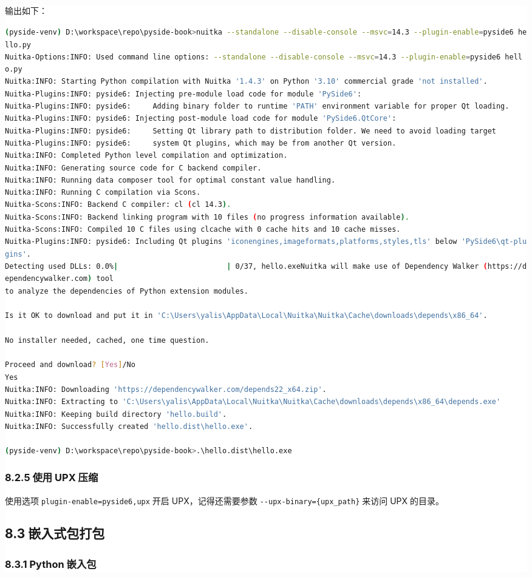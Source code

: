 输出如下：

```bash
(pyside-venv) D:\workspace\repo\pyside-book>nuitka --standalone --disable-console --msvc=14.3 --plugin-enable=pyside6 hello.py
Nuitka-Options:INFO: Used command line options: --standalone --disable-console --msvc=14.3 --plugin-enable=pyside6 hello.py
Nuitka:INFO: Starting Python compilation with Nuitka '1.4.3' on Python '3.10' commercial grade 'not installed'.
Nuitka-Plugins:INFO: pyside6: Injecting pre-module load code for module 'PySide6':
Nuitka-Plugins:INFO: pyside6:     Adding binary folder to runtime 'PATH' environment variable for proper Qt loading.
Nuitka-Plugins:INFO: pyside6: Injecting post-module load code for module 'PySide6.QtCore':
Nuitka-Plugins:INFO: pyside6:     Setting Qt library path to distribution folder. We need to avoid loading target
Nuitka-Plugins:INFO: pyside6:     system Qt plugins, which may be from another Qt version.
Nuitka:INFO: Completed Python level compilation and optimization.
Nuitka:INFO: Generating source code for C backend compiler.
Nuitka:INFO: Running data composer tool for optimal constant value handling.
Nuitka:INFO: Running C compilation via Scons.
Nuitka-Scons:INFO: Backend C compiler: cl (cl 14.3).
Nuitka-Scons:INFO: Backend linking program with 10 files (no progress information available).
Nuitka-Scons:INFO: Compiled 10 C files using clcache with 0 cache hits and 10 cache misses.
Nuitka-Plugins:INFO: pyside6: Including Qt plugins 'iconengines,imageformats,platforms,styles,tls' below 'PySide6\qt-plugins'.
Detecting used DLLs: 0.0%|                         | 0/37, hello.exeNuitka will make use of Dependency Walker (https://dependencywalker.com) tool
to analyze the dependencies of Python extension modules.

Is it OK to download and put it in 'C:\Users\yalis\AppData\Local\Nuitka\Nuitka\Cache\downloads\depends\x86_64'.

No installer needed, cached, one time question.

Proceed and download? [Yes]/No
Yes
Nuitka:INFO: Downloading 'https://dependencywalker.com/depends22_x64.zip'.
Nuitka:INFO: Extracting to 'C:\Users\yalis\AppData\Local\Nuitka\Nuitka\Cache\downloads\depends\x86_64\depends.exe'
Nuitka:INFO: Keeping build directory 'hello.build'.
Nuitka:INFO: Successfully created 'hello.dist\hello.exe'.

(pyside-venv) D:\workspace\repo\pyside-book>.\hello.dist\hello.exe
```

### 8.2.5 使用 UPX 压缩

使用选项 `plugin-enable=pyside6,upx` 开启 UPX，记得还需要参数 `--upx-binary={upx_path}` 来访问 UPX 的目录。

## 8.3 嵌入式包打包

### 8.3.1 Python 嵌入包


[^1]: Qt for Python & Nuitka，Qt，<https://doc.qt.io/qtforpython/deployment-nuitka.html>
[^2]: Nuitka，GitHub，<https://github.com/Nuitka/Nuitka>